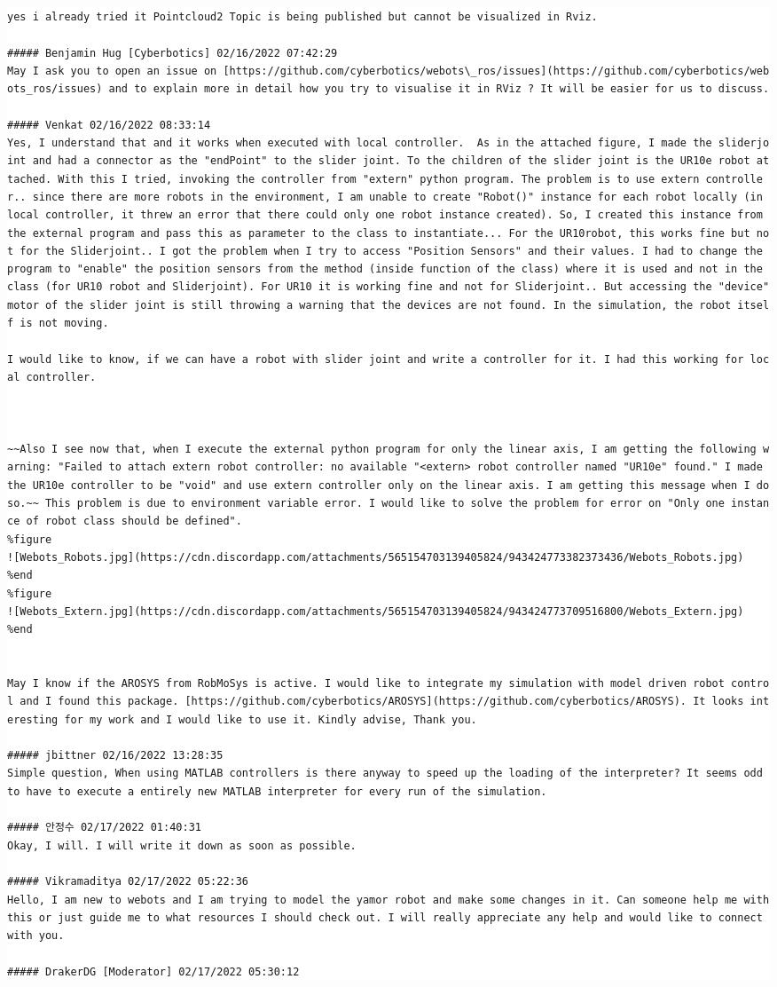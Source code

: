 ```
yes i already tried it Pointcloud2 Topic is being published but cannot be visualized in Rviz.

##### Benjamin Hug [Cyberbotics] 02/16/2022 07:42:29
May I ask you to open an issue on [https://github.com/cyberbotics/webots\_ros/issues](https://github.com/cyberbotics/webots_ros/issues) and to explain more in detail how you try to visualise it in RViz ? It will be easier for us to discuss.

##### Venkat 02/16/2022 08:33:14
Yes, I understand that and it works when executed with local controller.  As in the attached figure, I made the sliderjoint and had a connector as the "endPoint" to the slider joint. To the children of the slider joint is the UR10e robot attached. With this I tried, invoking the controller from "extern" python program. The problem is to use extern controller.. since there are more robots in the environment, I am unable to create "Robot()" instance for each robot locally (in local controller, it threw an error that there could only one robot instance created). So, I created this instance from the external program and pass this as parameter to the class to instantiate... For the UR10robot, this works fine but not for the Sliderjoint.. I got the problem when I try to access "Position Sensors" and their values. I had to change the program to "enable" the position sensors from the method (inside function of the class) where it is used and not in the class (for UR10 robot and Sliderjoint). For UR10 it is working fine and not for Sliderjoint.. But accessing the "device" motor of the slider joint is still throwing a warning that the devices are not found. In the simulation, the robot itself is not moving. 

I would like to know, if we can have a robot with slider joint and write a controller for it. I had this working for local controller.



~~Also I see now that, when I execute the external python program for only the linear axis, I am getting the following warning: "Failed to attach extern robot controller: no available "<extern> robot controller named "UR10e" found." I made the UR10e controller to be "void" and use extern controller only on the linear axis. I am getting this message when I do so.~~ This problem is due to environment variable error. I would like to solve the problem for error on "Only one instance of robot class should be defined".
%figure
![Webots_Robots.jpg](https://cdn.discordapp.com/attachments/565154703139405824/943424773382373436/Webots_Robots.jpg)
%end
%figure
![Webots_Extern.jpg](https://cdn.discordapp.com/attachments/565154703139405824/943424773709516800/Webots_Extern.jpg)
%end


May I know if the AROSYS from RobMoSys is active. I would like to integrate my simulation with model driven robot control and I found this package. [https://github.com/cyberbotics/AROSYS](https://github.com/cyberbotics/AROSYS). It looks interesting for my work and I would like to use it. Kindly advise, Thank you.

##### jbittner 02/16/2022 13:28:35
Simple question, When using MATLAB controllers is there anyway to speed up the loading of the interpreter? It seems odd to have to execute a entirely new MATLAB interpreter for every run of the simulation.

##### 안정수 02/17/2022 01:40:31
Okay, I will. I will write it down as soon as possible.

##### Vikramaditya 02/17/2022 05:22:36
Hello, I am new to webots and I am trying to model the yamor robot and make some changes in it. Can someone help me with this or just guide me to what resources I should check out. I will really appreciate any help and would like to connect with you.

##### DrakerDG [Moderator] 02/17/2022 05:30:12
```